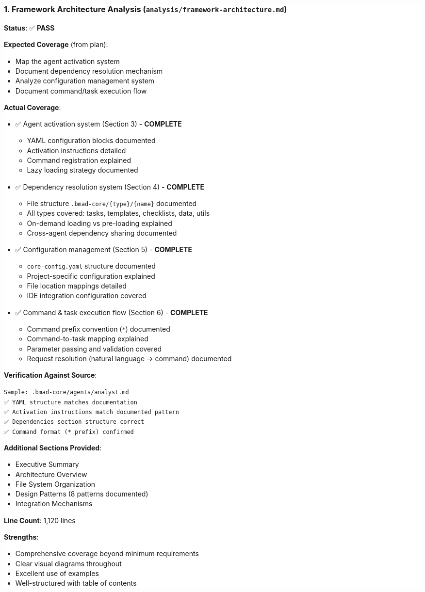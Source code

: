 ### 1. Framework Architecture Analysis (`analysis/framework-architecture.md`)

**Status**: ✅ **PASS**

**Expected Coverage** (from plan):
- Map the agent activation system
- Document dependency resolution mechanism
- Analyze configuration management system
- Document command/task execution flow

**Actual Coverage**:
- ✅ Agent activation system (Section 3) - **COMPLETE**
  - YAML configuration blocks documented
  - Activation instructions detailed
  - Command registration explained
  - Lazy loading strategy documented

- ✅ Dependency resolution system (Section 4) - **COMPLETE**
  - File structure `.bmad-core/{type}/{name}` documented
  - All types covered: tasks, templates, checklists, data, utils
  - On-demand loading vs pre-loading explained
  - Cross-agent dependency sharing documented

- ✅ Configuration management (Section 5) - **COMPLETE**
  - `core-config.yaml` structure documented
  - Project-specific configuration explained
  - File location mappings detailed
  - IDE integration configuration covered

- ✅ Command & task execution flow (Section 6) - **COMPLETE**
  - Command prefix convention (`*`) documented
  - Command-to-task mapping explained
  - Parameter passing and validation covered
  - Request resolution (natural language → command) documented

**Verification Against Source**:
```
Sample: .bmad-core/agents/analyst.md
✅ YAML structure matches documentation
✅ Activation instructions match documented pattern
✅ Dependencies section structure correct
✅ Command format (* prefix) confirmed
```

**Additional Sections Provided**:
- Executive Summary
- Architecture Overview
- File System Organization
- Design Patterns (8 patterns documented)
- Integration Mechanisms

**Line Count**: 1,120 lines

**Strengths**:
- Comprehensive coverage beyond minimum requirements
- Clear visual diagrams throughout
- Excellent use of examples
- Well-structured with table of contents
